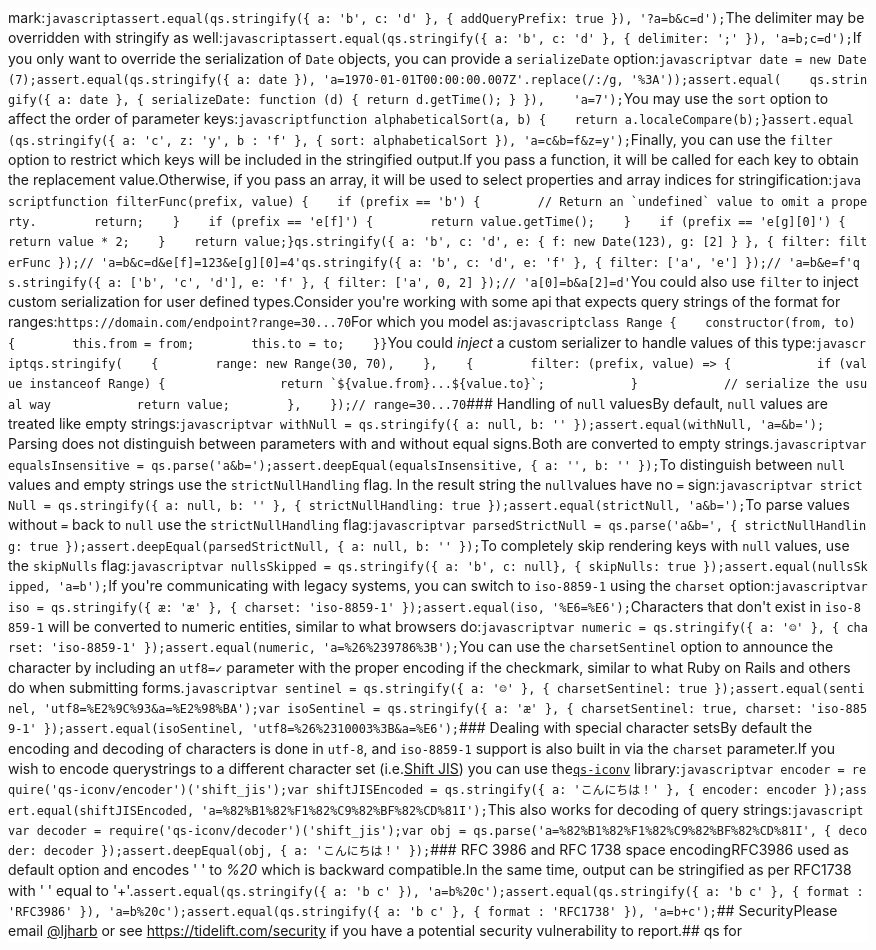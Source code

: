 mark:```javascriptassert.equal(qs.stringify({ a: 'b', c: 'd' }, { addQueryPrefix: true }), '?a=b&c=d');```The delimiter may be overridden with stringify as well:```javascriptassert.equal(qs.stringify({ a: 'b', c: 'd' }, { delimiter: ';' }), 'a=b;c=d');```If you only want to override the serialization of `Date` objects, you can provide a `serializeDate` option:```javascriptvar date = new Date(7);assert.equal(qs.stringify({ a: date }), 'a=1970-01-01T00:00:00.007Z'.replace(/:/g, '%3A'));assert.equal(    qs.stringify({ a: date }, { serializeDate: function (d) { return d.getTime(); } }),    'a=7');```You may use the `sort` option to affect the order of parameter keys:```javascriptfunction alphabeticalSort(a, b) {    return a.localeCompare(b);}assert.equal(qs.stringify({ a: 'c', z: 'y', b : 'f' }, { sort: alphabeticalSort }), 'a=c&b=f&z=y');```Finally, you can use the `filter` option to restrict which keys will be included in the stringified output.If you pass a function, it will be called for each key to obtain the replacement value.Otherwise, if you pass an array, it will be used to select properties and array indices for stringification:```javascriptfunction filterFunc(prefix, value) {    if (prefix == 'b') {        // Return an `undefined` value to omit a property.        return;    }    if (prefix == 'e[f]') {        return value.getTime();    }    if (prefix == 'e[g][0]') {        return value * 2;    }    return value;}qs.stringify({ a: 'b', c: 'd', e: { f: new Date(123), g: [2] } }, { filter: filterFunc });// 'a=b&c=d&e[f]=123&e[g][0]=4'qs.stringify({ a: 'b', c: 'd', e: 'f' }, { filter: ['a', 'e'] });// 'a=b&e=f'qs.stringify({ a: ['b', 'c', 'd'], e: 'f' }, { filter: ['a', 0, 2] });// 'a[0]=b&a[2]=d'```You could also use `filter` to inject custom serialization for user defined types.Consider you're working with some api that expects query strings of the format for ranges:```https://domain.com/endpoint?range=30...70```For which you model as:```javascriptclass Range {    constructor(from, to) {        this.from = from;        this.to = to;    }}```You could _inject_ a custom serializer to handle values of this type:```javascriptqs.stringify(    {        range: new Range(30, 70),    },    {        filter: (prefix, value) => {            if (value instanceof Range) {                return `${value.from}...${value.to}`;            }            // serialize the usual way            return value;        },    });// range=30...70```### Handling of `null` valuesBy default, `null` values are treated like empty strings:```javascriptvar withNull = qs.stringify({ a: null, b: '' });assert.equal(withNull, 'a=&b=');```Parsing does not distinguish between parameters with and without equal signs.Both are converted to empty strings.```javascriptvar equalsInsensitive = qs.parse('a&b=');assert.deepEqual(equalsInsensitive, { a: '', b: '' });```To distinguish between `null` values and empty strings use the `strictNullHandling` flag. In the result string the `null`values have no `=` sign:```javascriptvar strictNull = qs.stringify({ a: null, b: '' }, { strictNullHandling: true });assert.equal(strictNull, 'a&b=');```To parse values without `=` back to `null` use the `strictNullHandling` flag:```javascriptvar parsedStrictNull = qs.parse('a&b=', { strictNullHandling: true });assert.deepEqual(parsedStrictNull, { a: null, b: '' });```To completely skip rendering keys with `null` values, use the `skipNulls` flag:```javascriptvar nullsSkipped = qs.stringify({ a: 'b', c: null}, { skipNulls: true });assert.equal(nullsSkipped, 'a=b');```If you're communicating with legacy systems, you can switch to `iso-8859-1` using the `charset` option:```javascriptvar iso = qs.stringify({ æ: 'æ' }, { charset: 'iso-8859-1' });assert.equal(iso, '%E6=%E6');```Characters that don't exist in `iso-8859-1` will be converted to numeric entities, similar to what browsers do:```javascriptvar numeric = qs.stringify({ a: '☺' }, { charset: 'iso-8859-1' });assert.equal(numeric, 'a=%26%239786%3B');```You can use the `charsetSentinel` option to announce the character by including an `utf8=✓` parameter with the proper encoding if the checkmark, similar to what Ruby on Rails and others do when submitting forms.```javascriptvar sentinel = qs.stringify({ a: '☺' }, { charsetSentinel: true });assert.equal(sentinel, 'utf8=%E2%9C%93&a=%E2%98%BA');var isoSentinel = qs.stringify({ a: 'æ' }, { charsetSentinel: true, charset: 'iso-8859-1' });assert.equal(isoSentinel, 'utf8=%26%2310003%3B&a=%E6');```### Dealing with special character setsBy default the encoding and decoding of characters is done in `utf-8`, and `iso-8859-1` support is also built in via the `charset` parameter.If you wish to encode querystrings to a different character set (i.e.[Shift JIS](https://en.wikipedia.org/wiki/Shift_JIS)) you can use the[`qs-iconv`](https://github.com/martinheidegger/qs-iconv) library:```javascriptvar encoder = require('qs-iconv/encoder')('shift_jis');var shiftJISEncoded = qs.stringify({ a: 'こんにちは！' }, { encoder: encoder });assert.equal(shiftJISEncoded, 'a=%82%B1%82%F1%82%C9%82%BF%82%CD%81I');```This also works for decoding of query strings:```javascriptvar decoder = require('qs-iconv/decoder')('shift_jis');var obj = qs.parse('a=%82%B1%82%F1%82%C9%82%BF%82%CD%81I', { decoder: decoder });assert.deepEqual(obj, { a: 'こんにちは！' });```### RFC 3986 and RFC 1738 space encodingRFC3986 used as default option and encodes ' ' to *%20* which is backward compatible.In the same time, output can be stringified as per RFC1738 with ' ' equal to '+'.```assert.equal(qs.stringify({ a: 'b c' }), 'a=b%20c');assert.equal(qs.stringify({ a: 'b c' }, { format : 'RFC3986' }), 'a=b%20c');assert.equal(qs.stringify({ a: 'b c' }, { format : 'RFC1738' }), 'a=b+c');```## SecurityPlease email [@ljharb](https://github.com/ljharb) or see https://tidelift.com/security if you have a potential security vulnerability to report.## qs for